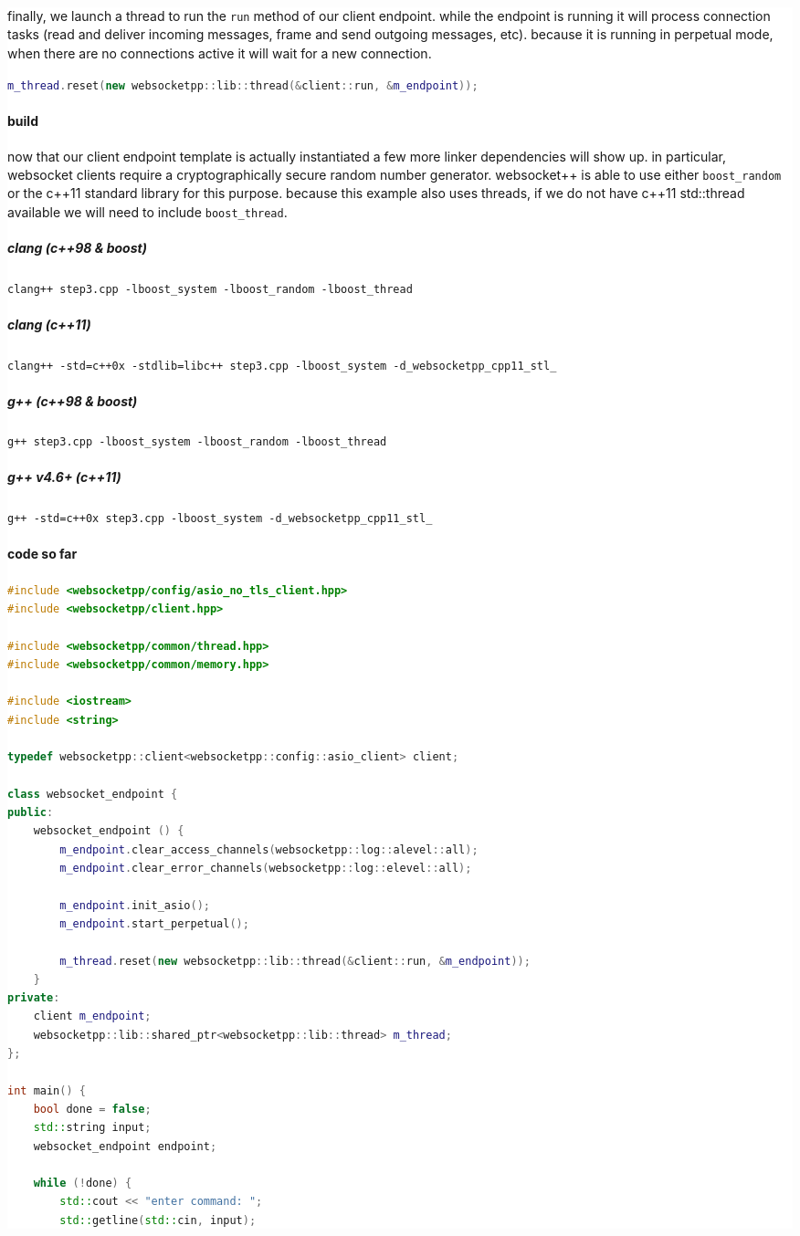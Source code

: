 finally, we launch a thread to run the `run` method of our client endpoint. while the endpoint is running it will process connection tasks (read and deliver incoming messages, frame and send outgoing messages, etc). because it is running in perpetual mode, when there are no connections active it will wait for a new connection.
```cpp
m_thread.reset(new websocketpp::lib::thread(&client::run, &m_endpoint));
```

#### build

now that our client endpoint template is actually instantiated a few more linker dependencies will show up. in particular, websocket clients require a cryptographically secure random number generator. websocket++ is able to use either `boost_random` or the c++11 standard library <random> for this purpose. because this example also uses threads, if we do not have c++11 std::thread available we will need to include `boost_thread`.

##### clang (c++98 & boost)
`clang++ step3.cpp -lboost_system -lboost_random -lboost_thread`

##### clang (c++11)
`clang++ -std=c++0x -stdlib=libc++ step3.cpp -lboost_system -d_websocketpp_cpp11_stl_`

##### g++ (c++98 & boost)
`g++ step3.cpp -lboost_system -lboost_random -lboost_thread`

##### g++ v4.6+ (c++11)
`g++ -std=c++0x step3.cpp -lboost_system -d_websocketpp_cpp11_stl_`

#### code so far

```cpp
#include <websocketpp/config/asio_no_tls_client.hpp>
#include <websocketpp/client.hpp>

#include <websocketpp/common/thread.hpp>
#include <websocketpp/common/memory.hpp>

#include <iostream>
#include <string>

typedef websocketpp::client<websocketpp::config::asio_client> client;

class websocket_endpoint {
public:
    websocket_endpoint () {
        m_endpoint.clear_access_channels(websocketpp::log::alevel::all);
        m_endpoint.clear_error_channels(websocketpp::log::elevel::all);

        m_endpoint.init_asio();
        m_endpoint.start_perpetual();

        m_thread.reset(new websocketpp::lib::thread(&client::run, &m_endpoint));
    }
private:
    client m_endpoint;
    websocketpp::lib::shared_ptr<websocketpp::lib::thread> m_thread;
};

int main() {
    bool done = false;
    std::string input;
    websocket_endpoint endpoint;

    while (!done) {
        std::cout << "enter command: ";
        std::getline(std::cin, input);
```